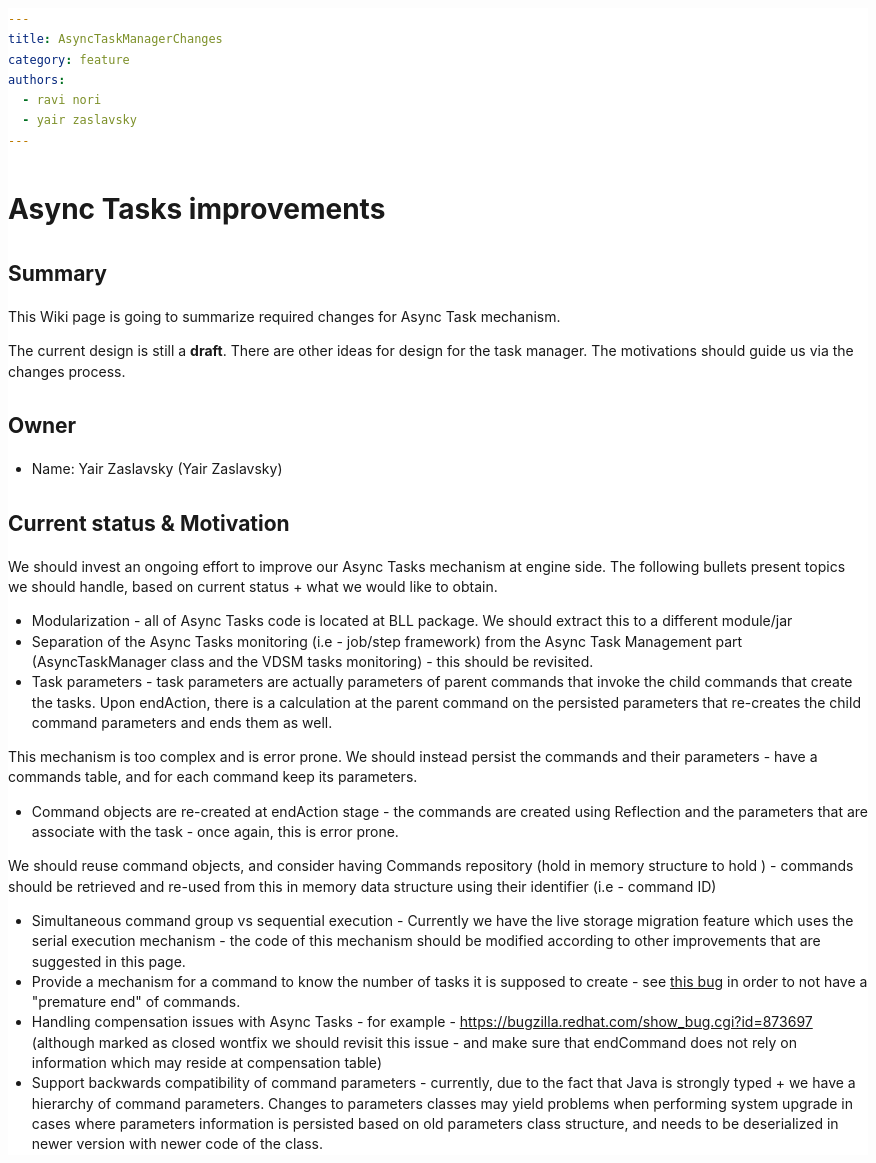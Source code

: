 ```yaml
---
title: AsyncTaskManagerChanges
category: feature
authors:
  - ravi nori
  - yair zaslavsky
---
```


# Async Tasks improvements

## Summary

This Wiki page is going to summarize required changes for Async Task mechanism.

The current design is still a **draft**. There are other ideas for design for the task manager. The motivations should guide us via the changes process.

## Owner

*   Name: Yair Zaslavsky (Yair Zaslavsky)


## Current status & Motivation

We should invest an ongoing effort to improve our Async Tasks mechanism at engine side.
The following bullets present topics we should handle, based on current status + what we would like to obtain.

*   Modularization - all of Async Tasks code is located at BLL package. We should extract this to a different module/jar
*   Separation of the Async Tasks monitoring (i.e - job/step framework) from the Async Task Management part (AsyncTaskManager class and the VDSM tasks monitoring) - this should be revisited.
*   Task parameters - task parameters are actually parameters of parent commands that invoke the child commands that create the tasks. Upon endAction, there is a calculation at the parent command on the persisted parameters that re-creates the child command parameters and ends them as well.

This mechanism is too complex and is error prone. We should instead persist the commands and their parameters - have a commands table, and for each command keep its parameters.

*   Command objects are re-created at endAction stage - the commands are created using Reflection and the parameters that are associate with the task - once again, this is error prone.

We should reuse command objects, and consider having Commands repository (hold in memory structure to hold ) - commands should be retrieved and re-used from this in memory data structure using their identifier (i.e - command ID)

*   Simultaneous command group vs sequential execution - Currently we have the live storage migration feature which uses the serial execution mechanism - the code of this mechanism should be modified according to other improvements that are suggested in this page.
*   Provide a mechanism for a command to know the number of tasks it is supposed to create - see [this bug](https://bugzilla.redhat.com/show_bug.cgi?id=873546) in order to not have a "premature end" of commands.
*   Handling compensation issues with Async Tasks - for example - <https://bugzilla.redhat.com/show_bug.cgi?id=873697> (although marked as closed wontfix we should revisit this issue - and make sure that endCommand does not rely on information which may reside at compensation table)
*   Support backwards compatibility of command parameters - currently, due to the fact that Java is strongly typed + we have a hierarchy of command parameters. Changes to parameters classes may yield problems when performing system upgrade in cases where parameters information is persisted based on old parameters class structure, and needs to be deserialized in newer version with newer code of the class.
